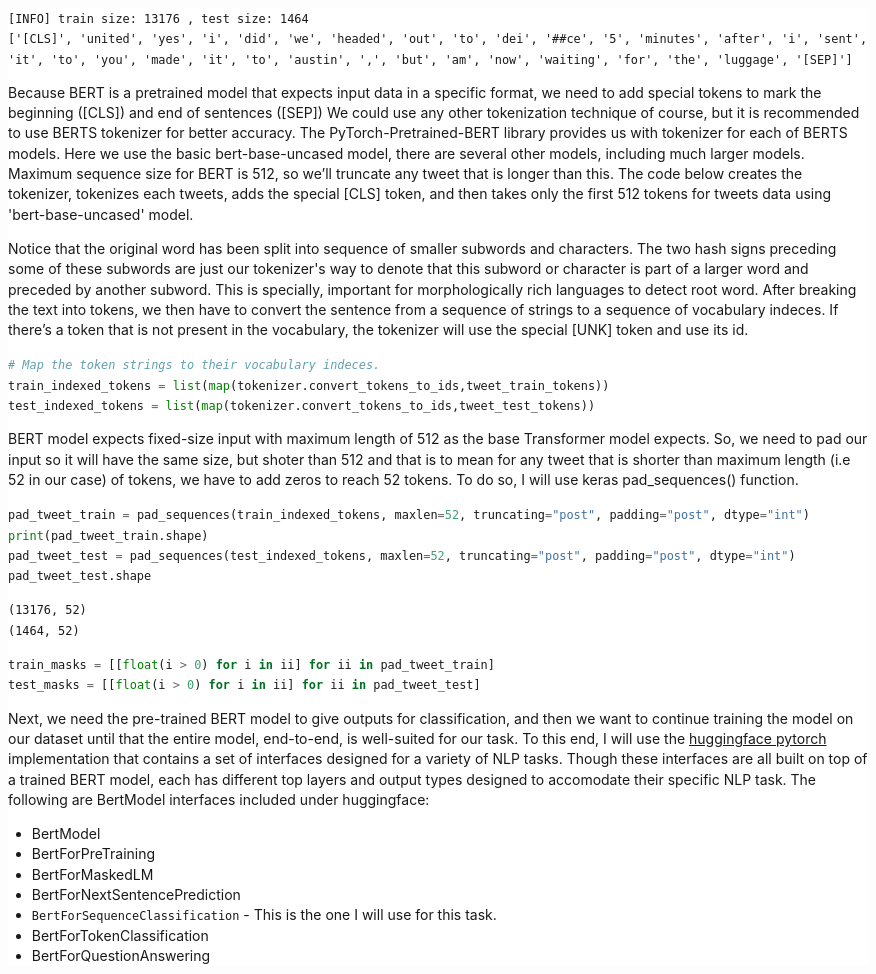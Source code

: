     [INFO] train size: 13176 , test size: 1464
    ['[CLS]', 'united', 'yes', 'i', 'did', 'we', 'headed', 'out', 'to', 'dei', '##ce', '5', 'minutes', 'after', 'i', 'sent', 'it', 'to', 'you', 'made', 'it', 'to', 'austin', ',', 'but', 'am', 'now', 'waiting', 'for', 'the', 'luggage', '[SEP]']
    

Because BERT is a pretrained model that expects input data in a specific format, we need to add special tokens to mark the beginning ([CLS]) and end of sentences ([SEP])
We could use any other tokenization technique of course, but it is recommended to use BERTS tokenizer for better accuracy. The PyTorch-Pretrained-BERT library provides us with tokenizer for each of BERTS models. Here we use the basic bert-base-uncased model, there are several other models, including much larger models. Maximum sequence size for BERT is 512, so we’ll truncate any tweet that is longer than this. The code below creates the tokenizer, tokenizes each tweets, adds the special [CLS] token, and then takes only the first 512 tokens for tweets data using 'bert-base-uncased' model.

Notice that the original word has been split into sequence of smaller subwords and characters. The two hash signs preceding some of these subwords are just our tokenizer's way to denote that this subword or character is part of a larger word and preceded by another subword. This is specially, important for morphologically rich languages to detect root word.
After breaking the text into tokens, we then have to convert the sentence from a sequence of strings to a sequence of vocabulary indeces. If there’s a token that is not present in the vocabulary, the tokenizer will use the special [UNK] token and use its id.


```python
# Map the token strings to their vocabulary indeces.
train_indexed_tokens = list(map(tokenizer.convert_tokens_to_ids,tweet_train_tokens))
test_indexed_tokens = list(map(tokenizer.convert_tokens_to_ids,tweet_test_tokens))
```

BERT model expects fixed-size input with maximum length  of 512 as the base Transformer model expects. So, we need to pad our input so it will have the same size, but shoter than 512 and that is to mean for any tweet that is shorter than maximum length (i.e 52 in our case) of tokens, we have to add zeros to reach 52 tokens. To do so, I will use keras pad_sequences() function.


```python
pad_tweet_train = pad_sequences(train_indexed_tokens, maxlen=52, truncating="post", padding="post", dtype="int")
print(pad_tweet_train.shape)
pad_tweet_test = pad_sequences(test_indexed_tokens, maxlen=52, truncating="post", padding="post", dtype="int")
pad_tweet_test.shape
```
    (13176, 52)
    (1464, 52)
```python
train_masks = [[float(i > 0) for i in ii] for ii in pad_tweet_train]
test_masks = [[float(i > 0) for i in ii] for ii in pad_tweet_test]
```

Next, we need the pre-trained BERT model to give outputs for classification, and then we want to continue training the model on our dataset until that the entire model, end-to-end, is well-suited for our task.
To this end, I will use the [huggingface pytorch](https://huggingface.co/transformers/v2.2.0/model_doc/bert.html) implementation that contains a set of interfaces designed for a variety of NLP tasks. Though these interfaces are all built on top of a trained BERT model, each has different top layers and output types designed to accomodate their specific NLP task.
The following are BertModel interfaces included under huggingface:
- BertModel
- BertForPreTraining
- BertForMaskedLM
- BertForNextSentencePrediction
- `BertForSequenceClassification` - This is the one I will use for this task.
- BertForTokenClassification
- BertForQuestionAnswering
